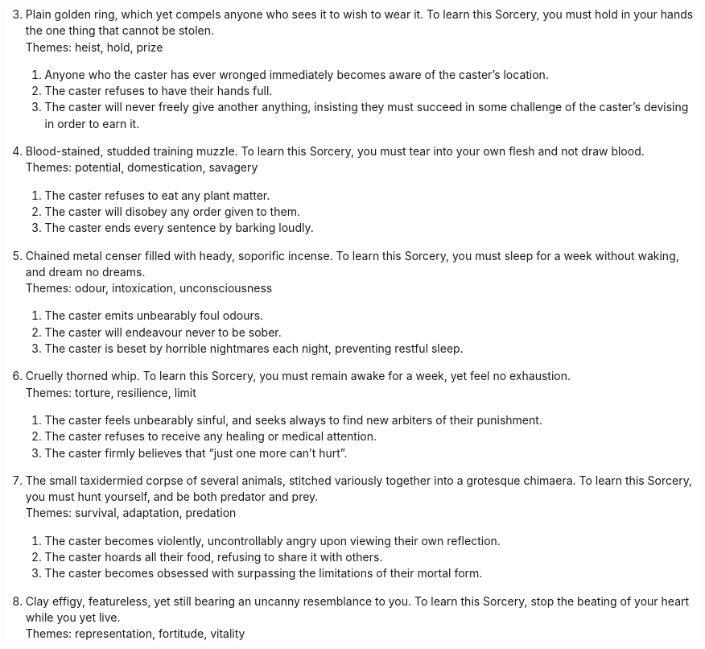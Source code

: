 3.  Plain golden ring, which yet compels anyone who sees it to wish to
    wear it. To learn this Sorcery, you must hold in your hands the one
    thing that cannot be stolen.  
    Themes: heist, hold, prize

    1.  Anyone who the caster has ever wronged immediately becomes aware
        of the caster’s location.
    2.  The caster refuses to have their hands full.
    3.  The caster will never freely give another anything, insisting
        they must succeed in some challenge of the caster’s devising in
        order to earn it.

4.  Blood-stained, studded training muzzle. To learn this Sorcery, you
    must tear into your own flesh and not draw blood.  
    Themes: potential, domestication, savagery

    1.  The caster refuses to eat any plant matter.
    2.  The caster will disobey any order given to them.
    3.  The caster ends every sentence by barking loudly.

5.  Chained metal censer filled with heady, soporific incense. To learn
    this Sorcery, you must sleep for a week without waking, and dream no
    dreams.  
    Themes: odour, intoxication, unconsciousness

    1.  The caster emits unbearably foul odours.
    2.  The caster will endeavour never to be sober.
    3.  The caster is beset by horrible nightmares each night,
        preventing restful sleep.

6.  Cruelly thorned whip. To learn this Sorcery, you must remain awake
    for a week, yet feel no exhaustion.  
    Themes: torture, resilience, limit

    1.  The caster feels unbearably sinful, and seeks always to find new
        arbiters of their punishment.
    2.  The caster refuses to receive any healing or medical attention.
    3.  The caster firmly believes that “just one more can’t hurt”.

7.  The small taxidermied corpse of several animals, stitched variously
    together into a grotesque chimaera. To learn this Sorcery, you must
    hunt yourself, and be both predator and prey.  
    Themes: survival, adaptation, predation

    1.  The caster becomes violently, uncontrollably angry upon viewing
        their own reflection.
    2.  The caster hoards all their food, refusing to share it with
        others.
    3.  The caster becomes obsessed with surpassing the limitations of
        their mortal form.

8.  Clay effigy, featureless, yet still bearing an uncanny resemblance
    to you. To learn this Sorcery, stop the beating of your heart while
    you yet live.  
    Themes: representation, fortitude, vitality
